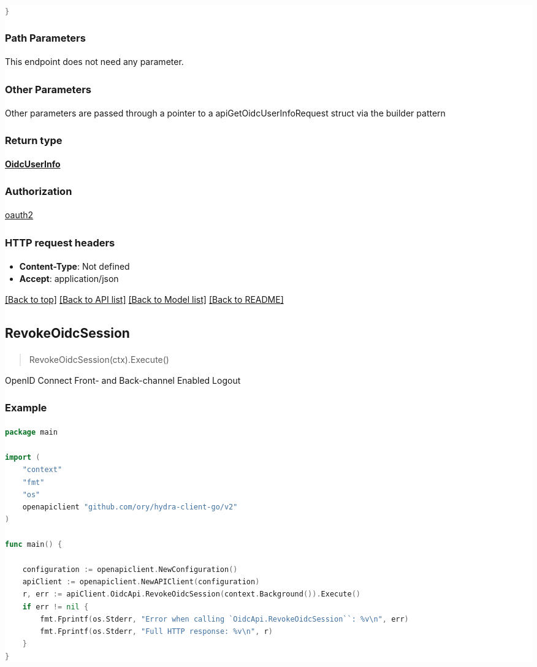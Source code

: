 ```go
}
```

### Path Parameters

This endpoint does not need any parameter.

### Other Parameters

Other parameters are passed through a pointer to a apiGetOidcUserInfoRequest struct via the builder pattern


### Return type

[**OidcUserInfo**](OidcUserInfo.md)

### Authorization

[oauth2](../README.md#oauth2)

### HTTP request headers

- **Content-Type**: Not defined
- **Accept**: application/json

[[Back to top]](#) [[Back to API list]](../README.md#documentation-for-api-endpoints)
[[Back to Model list]](../README.md#documentation-for-models)
[[Back to README]](../README.md)


## RevokeOidcSession

> RevokeOidcSession(ctx).Execute()

OpenID Connect Front- and Back-channel Enabled Logout



### Example

```go
package main

import (
	"context"
	"fmt"
	"os"
	openapiclient "github.com/ory/hydra-client-go/v2"
)

func main() {

	configuration := openapiclient.NewConfiguration()
	apiClient := openapiclient.NewAPIClient(configuration)
	r, err := apiClient.OidcApi.RevokeOidcSession(context.Background()).Execute()
	if err != nil {
		fmt.Fprintf(os.Stderr, "Error when calling `OidcApi.RevokeOidcSession``: %v\n", err)
		fmt.Fprintf(os.Stderr, "Full HTTP response: %v\n", r)
	}
}
```
